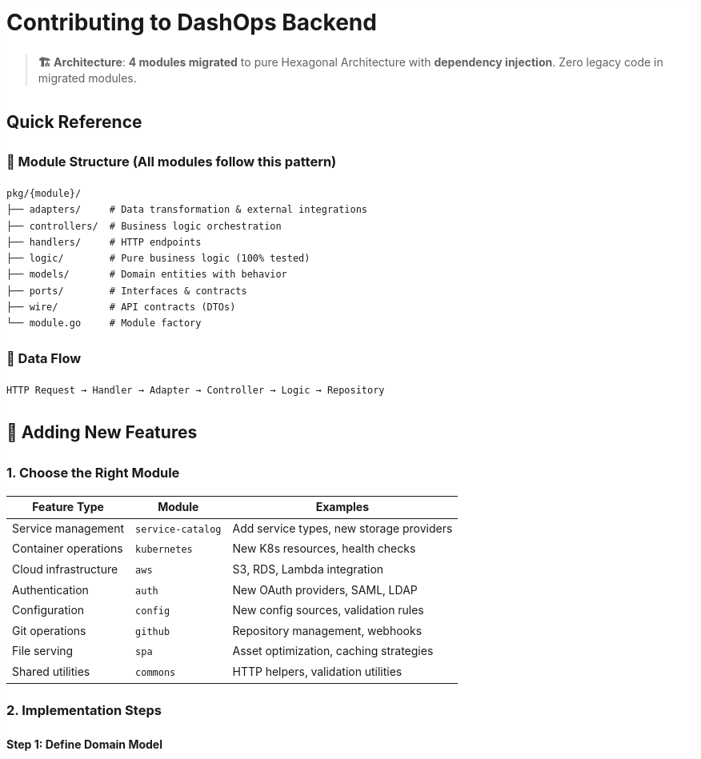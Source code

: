 # Contributing to DashOps Backend

> **🏗️ Architecture**: **4 modules migrated** to pure Hexagonal Architecture with **dependency injection**. Zero legacy code in migrated modules.

## Quick Reference

### 📁 Module Structure (All modules follow this pattern)

```
pkg/{module}/
├── adapters/     # Data transformation & external integrations
├── controllers/  # Business logic orchestration
├── handlers/     # HTTP endpoints
├── logic/        # Pure business logic (100% tested)
├── models/       # Domain entities with behavior
├── ports/        # Interfaces & contracts
├── wire/         # API contracts (DTOs)
└── module.go     # Module factory
```

### 🔄 Data Flow

```
HTTP Request → Handler → Adapter → Controller → Logic → Repository
```

## 🚀 Adding New Features

### 1. Choose the Right Module

| Feature Type         | Module            | Examples                                 |
| -------------------- | ----------------- | ---------------------------------------- |
| Service management   | `service-catalog` | Add service types, new storage providers |
| Container operations | `kubernetes`      | New K8s resources, health checks         |
| Cloud infrastructure | `aws`             | S3, RDS, Lambda integration              |
| Authentication       | `auth`            | New OAuth providers, SAML, LDAP          |
| Configuration        | `config`          | New config sources, validation rules     |
| Git operations       | `github`          | Repository management, webhooks          |
| File serving         | `spa`             | Asset optimization, caching strategies   |
| Shared utilities     | `commons`         | HTTP helpers, validation utilities       |

### 2. Implementation Steps

#### Step 1: Define Domain Model

